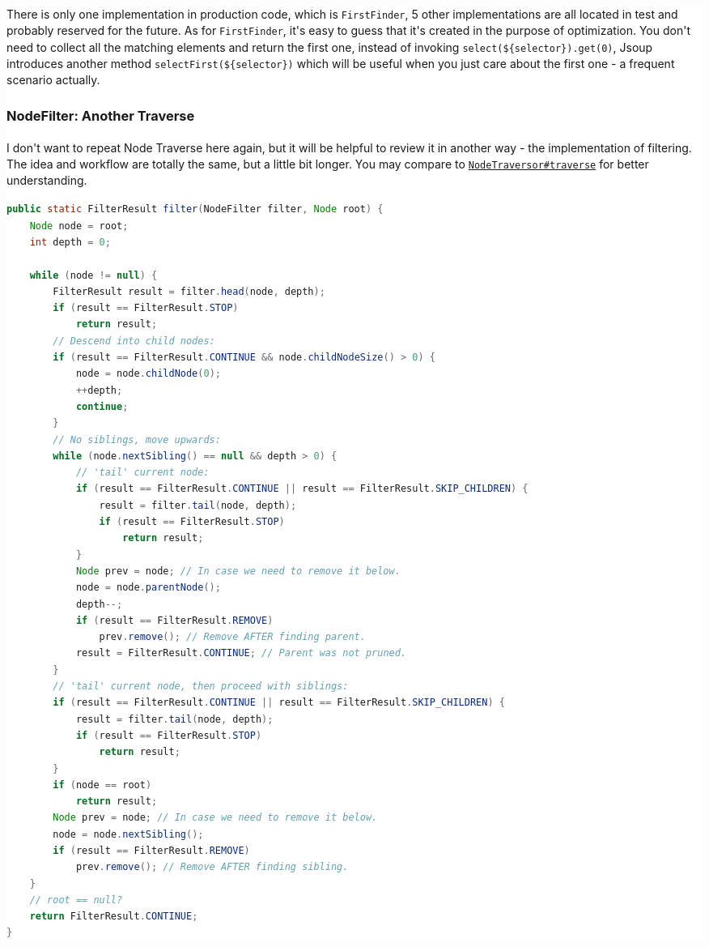 There is only one implementation in production code, which is `FirstFinder`, 5 other implementations are all located in test and probably reserved for the future. As for `FirstFinder`, it's easy to guess that it's created in the purpose of optimization. You don't need to collect all the matching elements and return the first one, instead of invoking `select(${selector}).get(0)`, Jsoup introduces another method `selectFirst(${selector})` which will be useful when you just care about the first one - a frequent scenario actually.

### NodeFilter: Another Traverse

I don't want to repeat Node Traverse here again, but it will be helpful to review it in another way - the implementation of filtering. The idea and workflow are totally the same, but a little bit longer. You may compare to [`NodeTraversor#traverse`](https://github.com/jhy/jsoup/blob/master/src/main/java/org/jsoup/select/NodeTraversor.java#L40) for better understanding.

```java
public static FilterResult filter(NodeFilter filter, Node root) {
    Node node = root;
    int depth = 0;

    while (node != null) {
        FilterResult result = filter.head(node, depth);
        if (result == FilterResult.STOP)
            return result;
        // Descend into child nodes:
        if (result == FilterResult.CONTINUE && node.childNodeSize() > 0) {
            node = node.childNode(0);
            ++depth;
            continue;
        }
        // No siblings, move upwards:
        while (node.nextSibling() == null && depth > 0) {
            // 'tail' current node:
            if (result == FilterResult.CONTINUE || result == FilterResult.SKIP_CHILDREN) {
                result = filter.tail(node, depth);
                if (result == FilterResult.STOP)
                    return result;
            }
            Node prev = node; // In case we need to remove it below.
            node = node.parentNode();
            depth--;
            if (result == FilterResult.REMOVE)
                prev.remove(); // Remove AFTER finding parent.
            result = FilterResult.CONTINUE; // Parent was not pruned.
        }
        // 'tail' current node, then proceed with siblings:
        if (result == FilterResult.CONTINUE || result == FilterResult.SKIP_CHILDREN) {
            result = filter.tail(node, depth);
            if (result == FilterResult.STOP)
                return result;
        }
        if (node == root)
            return result;
        Node prev = node; // In case we need to remove it below.
        node = node.nextSibling();
        if (result == FilterResult.REMOVE)
            prev.remove(); // Remove AFTER finding sibling.
    }
    // root == null?
    return FilterResult.CONTINUE;
}
```
